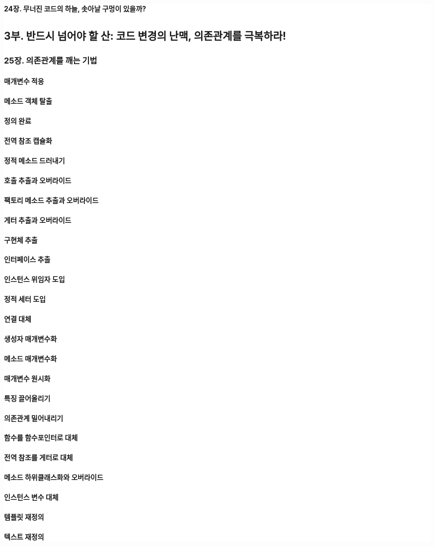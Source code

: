 #### 24장. 무너진 코드의 하늘, 솟아날 구멍이 있을까? 

## 3부. 반드시 넘어야 할 산: 코드 변경의 난맥, 의존관계를 극복하라!

### 25장. 의존관계를 깨는 기법

#### 매개변수 적응

#### 메소드 객체 탈출

#### 정의 완료

#### 전역 참조 캡슐화

#### 정적 메소드 드러내기

#### 호출 추출과 오버라이드

#### 팩토리 메소드 추출과 오버라이드

#### 게터 추출과 오버라이드

#### 구현체 추출

#### 인터페이스 추출

#### 인스턴스 위임자 도입

#### 정적 세터 도입

#### 연결 대체

#### 생성자 매개변수화

#### 메소드 매개변수화

#### 매개변수 원시화

#### 특징 끌어올리기

#### 의존관계 밀어내리기

#### 함수를 함수포인터로 대체

#### 전역 참조를 게터로 대체

#### 메소드 하위클래스화와 오버라이드

#### 인스턴스 변수 대체

#### 템플릿 재정의

#### 텍스트 재정의